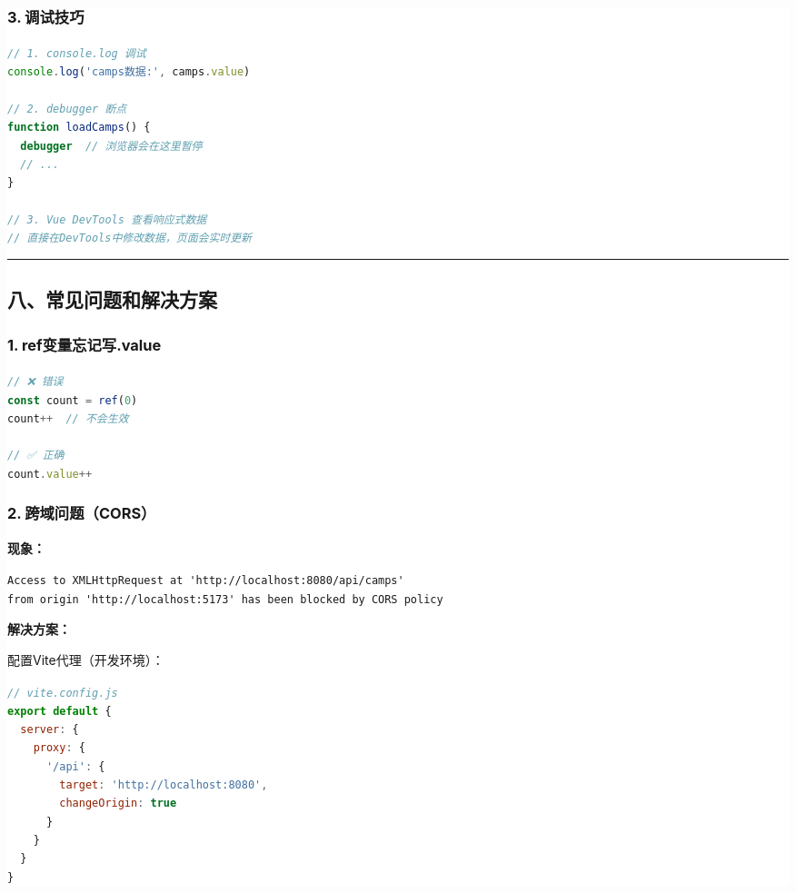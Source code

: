 ### 3. 调试技巧

```javascript
// 1. console.log 调试
console.log('camps数据:', camps.value)

// 2. debugger 断点
function loadCamps() {
  debugger  // 浏览器会在这里暂停
  // ...
}

// 3. Vue DevTools 查看响应式数据
// 直接在DevTools中修改数据，页面会实时更新
```

---

## 八、常见问题和解决方案

### 1. ref变量忘记写.value

```javascript
// ❌ 错误
const count = ref(0)
count++  // 不会生效

// ✅ 正确
count.value++
```

### 2. 跨域问题（CORS）

**现象：**
```
Access to XMLHttpRequest at 'http://localhost:8080/api/camps'
from origin 'http://localhost:5173' has been blocked by CORS policy
```

**解决方案：**

配置Vite代理（开发环境）：
```javascript
// vite.config.js
export default {
  server: {
    proxy: {
      '/api': {
        target: 'http://localhost:8080',
        changeOrigin: true
      }
    }
  }
}
```
